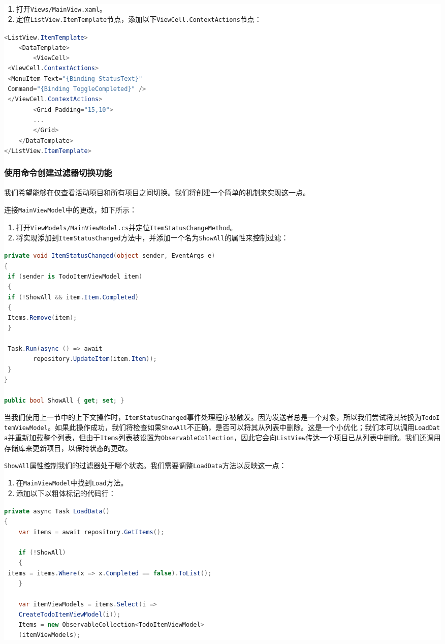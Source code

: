 1.  打开`Views/MainView.xaml`。
2.  定位`ListView.ItemTemplate`节点，添加以下`ViewCell.ContextActions`节点：

```cs
<ListView.ItemTemplate>
    <DataTemplate>
        <ViewCell>
 <ViewCell.ContextActions>
 <MenuItem Text="{Binding StatusText}" 
 Command="{Binding ToggleCompleted}" />
 </ViewCell.ContextActions>
        <Grid Padding="15,10">
        ...
        </Grid>
    </DataTemplate>
</ListView.ItemTemplate>
```

### 使用命令创建过滤器切换功能

我们希望能够在仅查看活动项目和所有项目之间切换。我们将创建一个简单的机制来实现这一点。

连接`MainViewModel`中的更改，如下所示：

1.  打开`ViewModels/MainViewModel.cs`并定位`ItemStatusChangeMethod`。
2.  将实现添加到`ItemStatusChanged`方法中，并添加一个名为`ShowAll`的属性来控制过滤：

```cs
private void ItemStatusChanged(object sender, EventArgs e)
{
 if (sender is TodoItemViewModel item)
 {
 if (!ShowAll && item.Item.Completed)
 {
 Items.Remove(item);
 }

 Task.Run(async () => await 
        repository.UpdateItem(item.Item));
 }
} 

public bool ShowAll { get; set; }
```

当我们使用上一节中的上下文操作时，`ItemStatusChanged`事件处理程序被触发。因为发送者总是一个对象，所以我们尝试将其转换为`TodoItemViewModel`。如果此操作成功，我们将检查如果`ShowAll`不正确，是否可以将其从列表中删除。这是一个小优化；我们本可以调用`LoadData`并重新加载整个列表，但由于`Items`列表被设置为`ObservableCollection`，因此它会向`ListView`传达一个项目已从列表中删除。我们还调用存储库来更新项目，以保持状态的更改。

`ShowAll`属性控制我们的过滤器处于哪个状态。我们需要调整`LoadData`方法以反映这一点：

1.  在`MainViewModel`中找到`Load`方法。
2.  添加以下以粗体标记的代码行：

```cs
private async Task LoadData()
{
    var items = await repository.GetItems();

    if (!ShowAll)
    {
 items = items.Where(x => x.Completed == false).ToList();
    }

    var itemViewModels = items.Select(i => 
    CreateTodoItemViewModel(i));
    Items = new ObservableCollection<TodoItemViewModel>  
    (itemViewModels);
```
